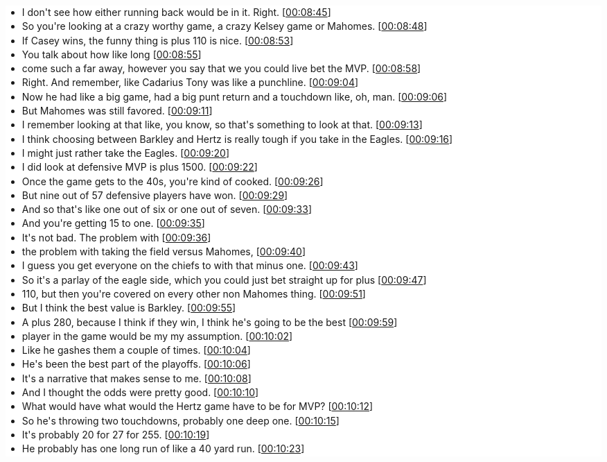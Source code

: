 *  I don't see how either running back would be in it. Right. [[00:08:45](https://www.youtube.com/watch?v=ropoQ0sT7uI&t=525.4000000000001s)]
*  So you're looking at a crazy worthy game, a crazy Kelsey game or Mahomes. [[00:08:48](https://www.youtube.com/watch?v=ropoQ0sT7uI&t=528.0400000000001s)]
*  If Casey wins, the funny thing is plus 110 is nice. [[00:08:53](https://www.youtube.com/watch?v=ropoQ0sT7uI&t=533.0s)]
*  You talk about how like long [[00:08:55](https://www.youtube.com/watch?v=ropoQ0sT7uI&t=535.9200000000001s)]
*  come such a far away, however you say that we you could live bet the MVP. [[00:08:58](https://www.youtube.com/watch?v=ropoQ0sT7uI&t=538.88s)]
*  Right. And remember, like Cadarius Tony was like a punchline. [[00:09:04](https://www.youtube.com/watch?v=ropoQ0sT7uI&t=544.1600000000001s)]
*  Now he had like a big game, had a big punt return and a touchdown like, oh, man. [[00:09:06](https://www.youtube.com/watch?v=ropoQ0sT7uI&t=546.92s)]
*  But Mahomes was still favored. [[00:09:11](https://www.youtube.com/watch?v=ropoQ0sT7uI&t=551.4s)]
*  I remember looking at that like, you know, so that's something to look at that. [[00:09:13](https://www.youtube.com/watch?v=ropoQ0sT7uI&t=553.0s)]
*  I think choosing between Barkley and Hertz is really tough if you take in the Eagles. [[00:09:16](https://www.youtube.com/watch?v=ropoQ0sT7uI&t=556.1999999999999s)]
*  I might just rather take the Eagles. [[00:09:20](https://www.youtube.com/watch?v=ropoQ0sT7uI&t=560.5999999999999s)]
*  I did look at defensive MVP is plus 1500. [[00:09:22](https://www.youtube.com/watch?v=ropoQ0sT7uI&t=562.8399999999999s)]
*  Once the game gets to the 40s, you're kind of cooked. [[00:09:26](https://www.youtube.com/watch?v=ropoQ0sT7uI&t=566.8s)]
*  But nine out of 57 defensive players have won. [[00:09:29](https://www.youtube.com/watch?v=ropoQ0sT7uI&t=569.1999999999999s)]
*  And so that's like one out of six or one out of seven. [[00:09:33](https://www.youtube.com/watch?v=ropoQ0sT7uI&t=573.04s)]
*  And you're getting 15 to one. [[00:09:35](https://www.youtube.com/watch?v=ropoQ0sT7uI&t=575.52s)]
*  It's not bad. The problem with [[00:09:36](https://www.youtube.com/watch?v=ropoQ0sT7uI&t=576.76s)]
*  the problem with taking the field versus Mahomes, [[00:09:40](https://www.youtube.com/watch?v=ropoQ0sT7uI&t=580.4s)]
*  I guess you get everyone on the chiefs to with that minus one. [[00:09:43](https://www.youtube.com/watch?v=ropoQ0sT7uI&t=583.04s)]
*  So it's a parlay of the eagle side, which you could just bet straight up for plus [[00:09:47](https://www.youtube.com/watch?v=ropoQ0sT7uI&t=587.0s)]
*  110, but then you're covered on every other non Mahomes thing. [[00:09:51](https://www.youtube.com/watch?v=ropoQ0sT7uI&t=591.56s)]
*  But I think the best value is Barkley. [[00:09:55](https://www.youtube.com/watch?v=ropoQ0sT7uI&t=595.08s)]
*  A plus 280, because I think if they win, I think he's going to be the best [[00:09:59](https://www.youtube.com/watch?v=ropoQ0sT7uI&t=599.16s)]
*  player in the game would be my my assumption. [[00:10:02](https://www.youtube.com/watch?v=ropoQ0sT7uI&t=602.16s)]
*  Like he gashes them a couple of times. [[00:10:04](https://www.youtube.com/watch?v=ropoQ0sT7uI&t=604.64s)]
*  He's been the best part of the playoffs. [[00:10:06](https://www.youtube.com/watch?v=ropoQ0sT7uI&t=606.56s)]
*  It's a narrative that makes sense to me. [[00:10:08](https://www.youtube.com/watch?v=ropoQ0sT7uI&t=608.16s)]
*  And I thought the odds were pretty good. [[00:10:10](https://www.youtube.com/watch?v=ropoQ0sT7uI&t=610.1999999999999s)]
*  What would have what would the Hertz game have to be for MVP? [[00:10:12](https://www.youtube.com/watch?v=ropoQ0sT7uI&t=612.3199999999999s)]
*  So he's throwing two touchdowns, probably one deep one. [[00:10:15](https://www.youtube.com/watch?v=ropoQ0sT7uI&t=615.64s)]
*  It's probably 20 for 27 for 255. [[00:10:19](https://www.youtube.com/watch?v=ropoQ0sT7uI&t=619.04s)]
*  He probably has one long run of like a 40 yard run. [[00:10:23](https://www.youtube.com/watch?v=ropoQ0sT7uI&t=623.52s)]